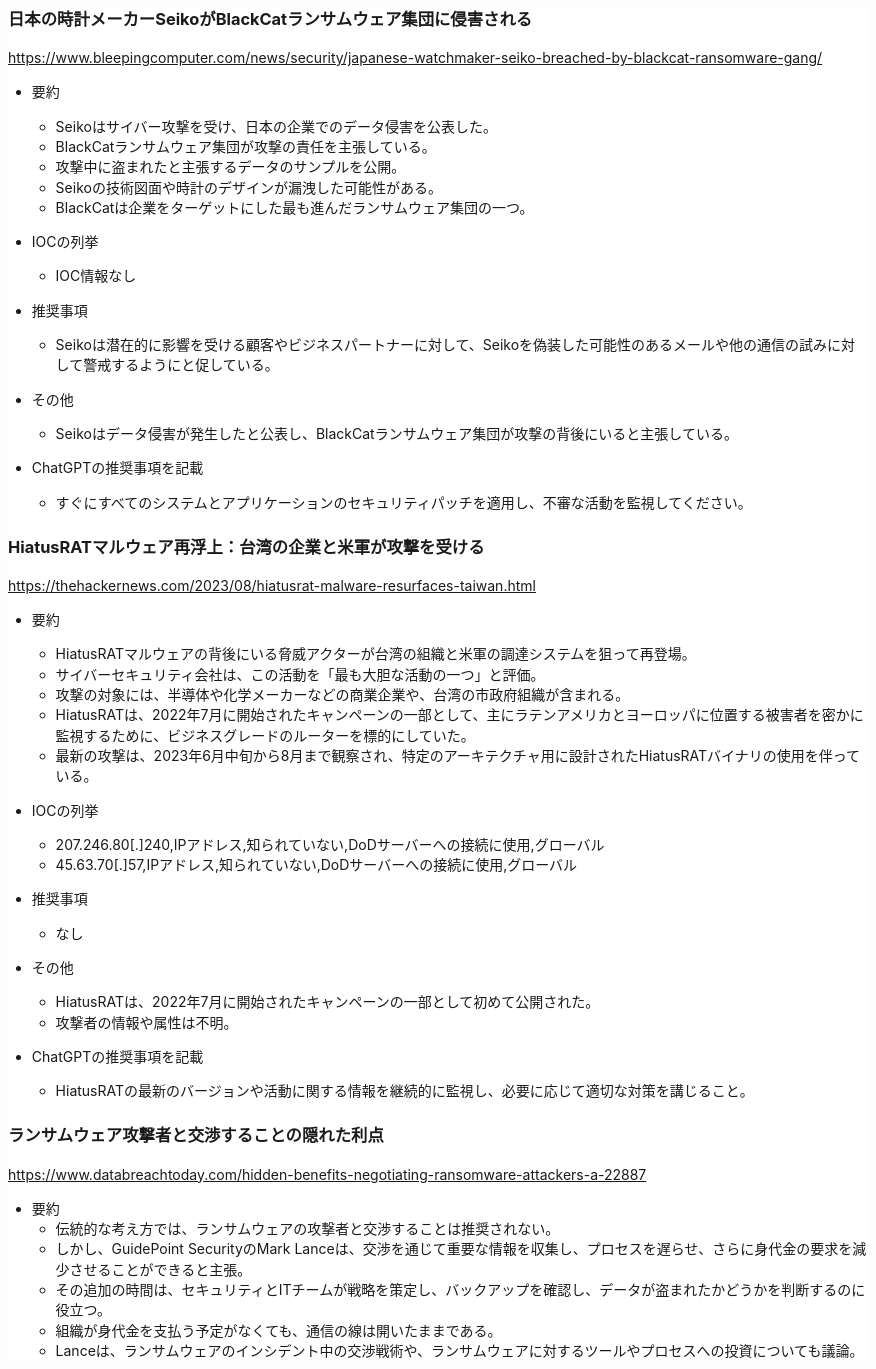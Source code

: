### 日本の時計メーカーSeikoがBlackCatランサムウェア集団に侵害される
https://www.bleepingcomputer.com/news/security/japanese-watchmaker-seiko-breached-by-blackcat-ransomware-gang/

- 要約
    - Seikoはサイバー攻撃を受け、日本の企業でのデータ侵害を公表した。
    - BlackCatランサムウェア集団が攻撃の責任を主張している。
    - 攻撃中に盗まれたと主張するデータのサンプルを公開。
    - Seikoの技術図面や時計のデザインが漏洩した可能性がある。
    - BlackCatは企業をターゲットにした最も進んだランサムウェア集団の一つ。

- IOCの列挙
    - IOC情報なし

- 推奨事項
    - Seikoは潜在的に影響を受ける顧客やビジネスパートナーに対して、Seikoを偽装した可能性のあるメールや他の通信の試みに対して警戒するようにと促している。

- その他
    - Seikoはデータ侵害が発生したと公表し、BlackCatランサムウェア集団が攻撃の背後にいると主張している。

- ChatGPTの推奨事項を記載
    - すぐにすべてのシステムとアプリケーションのセキュリティパッチを適用し、不審な活動を監視してください。

### HiatusRATマルウェア再浮上：台湾の企業と米軍が攻撃を受ける
https://thehackernews.com/2023/08/hiatusrat-malware-resurfaces-taiwan.html

- 要約
    - HiatusRATマルウェアの背後にいる脅威アクターが台湾の組織と米軍の調達システムを狙って再登場。
    - サイバーセキュリティ会社は、この活動を「最も大胆な活動の一つ」と評価。
    - 攻撃の対象には、半導体や化学メーカーなどの商業企業や、台湾の市政府組織が含まれる。
    - HiatusRATは、2022年7月に開始されたキャンペーンの一部として、主にラテンアメリカとヨーロッパに位置する被害者を密かに監視するために、ビジネスグレードのルーターを標的にしていた。
    - 最新の攻撃は、2023年6月中旬から8月まで観察され、特定のアーキテクチャ用に設計されたHiatusRATバイナリの使用を伴っている。

- IOCの列挙
    - 207.246.80[.]240,IPアドレス,知られていない,DoDサーバーへの接続に使用,グローバル
    - 45.63.70[.]57,IPアドレス,知られていない,DoDサーバーへの接続に使用,グローバル

- 推奨事項
    - なし

- その他
    - HiatusRATは、2022年7月に開始されたキャンペーンの一部として初めて公開された。
    - 攻撃者の情報や属性は不明。

- ChatGPTの推奨事項を記載
    - HiatusRATの最新のバージョンや活動に関する情報を継続的に監視し、必要に応じて適切な対策を講じること。

### ランサムウェア攻撃者と交渉することの隠れた利点
https://www.databreachtoday.com/hidden-benefits-negotiating-ransomware-attackers-a-22887

- 要約
    - 伝統的な考え方では、ランサムウェアの攻撃者と交渉することは推奨されない。
    - しかし、GuidePoint SecurityのMark Lanceは、交渉を通じて重要な情報を収集し、プロセスを遅らせ、さらに身代金の要求を減少させることができると主張。
    - その追加の時間は、セキュリティとITチームが戦略を策定し、バックアップを確認し、データが盗まれたかどうかを判断するのに役立つ。
    - 組織が身代金を支払う予定がなくても、通信の線は開いたままである。
    - Lanceは、ランサムウェアのインシデント中の交渉戦術や、ランサムウェアに対するツールやプロセスへの投資についても議論。
